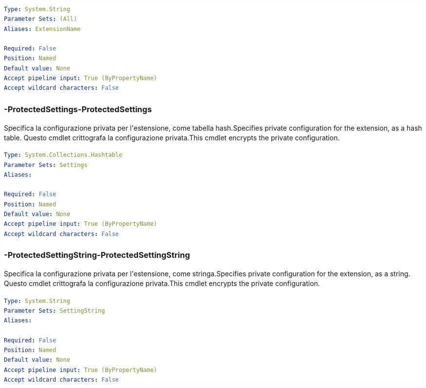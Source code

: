 ```yaml
Type: System.String
Parameter Sets: (All)
Aliases: ExtensionName

Required: False
Position: Named
Default value: None
Accept pipeline input: True (ByPropertyName)
Accept wildcard characters: False
```

### <span data-ttu-id="487c2-138">-ProtectedSettings</span><span class="sxs-lookup"><span data-stu-id="487c2-138">-ProtectedSettings</span></span>
<span data-ttu-id="487c2-139">Specifica la configurazione privata per l'estensione, come tabella hash.</span><span class="sxs-lookup"><span data-stu-id="487c2-139">Specifies private configuration for the extension, as a hash table.</span></span>
<span data-ttu-id="487c2-140">Questo cmdlet crittografa la configurazione privata.</span><span class="sxs-lookup"><span data-stu-id="487c2-140">This cmdlet encrypts the private configuration.</span></span>

```yaml
Type: System.Collections.Hashtable
Parameter Sets: Settings
Aliases:

Required: False
Position: Named
Default value: None
Accept pipeline input: True (ByPropertyName)
Accept wildcard characters: False
```

### <span data-ttu-id="487c2-141">-ProtectedSettingString</span><span class="sxs-lookup"><span data-stu-id="487c2-141">-ProtectedSettingString</span></span>
<span data-ttu-id="487c2-142">Specifica la configurazione privata per l'estensione, come stringa.</span><span class="sxs-lookup"><span data-stu-id="487c2-142">Specifies private configuration for the extension, as a string.</span></span>
<span data-ttu-id="487c2-143">Questo cmdlet crittografa la configurazione privata.</span><span class="sxs-lookup"><span data-stu-id="487c2-143">This cmdlet encrypts the private configuration.</span></span>

```yaml
Type: System.String
Parameter Sets: SettingString
Aliases:

Required: False
Position: Named
Default value: None
Accept pipeline input: True (ByPropertyName)
Accept wildcard characters: False
```
